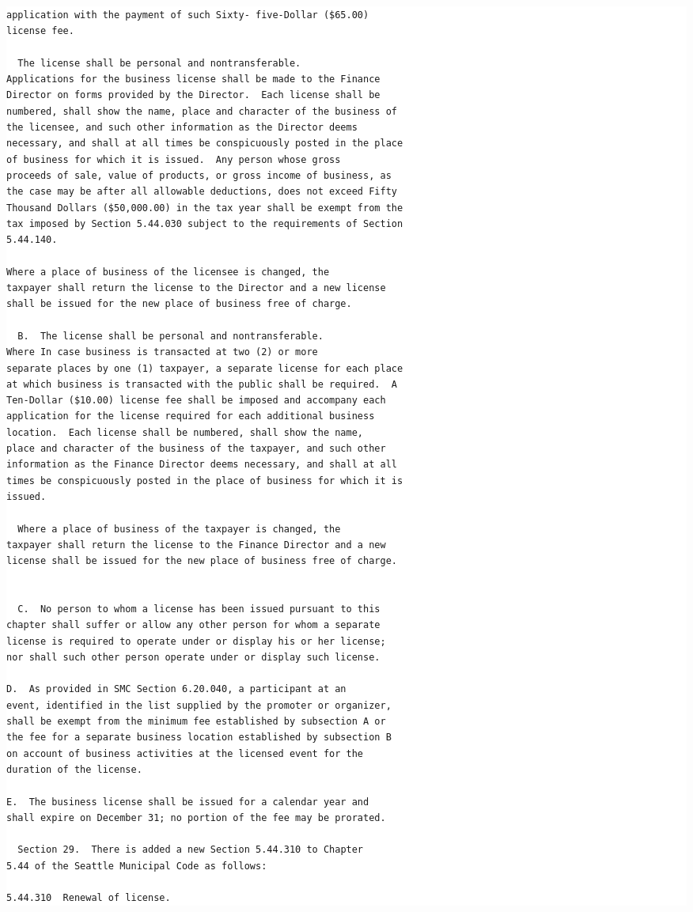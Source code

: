     application with the payment of such Sixty- five-Dollar ($65.00)  
    license fee.  
  
      The license shall be personal and nontransferable.  
    Applications for the business license shall be made to the Finance  
    Director on forms provided by the Director.  Each license shall be  
    numbered, shall show the name, place and character of the business of  
    the licensee, and such other information as the Director deems  
    necessary, and shall at all times be conspicuously posted in the place  
    of business for which it is issued.  Any person whose gross  
    proceeds of sale, value of products, or gross income of business, as  
    the case may be after all allowable deductions, does not exceed Fifty  
    Thousand Dollars ($50,000.00) in the tax year shall be exempt from the  
    tax imposed by Section 5.44.030 subject to the requirements of Section  
    5.44.140.  
  
    Where a place of business of the licensee is changed, the  
    taxpayer shall return the license to the Director and a new license  
    shall be issued for the new place of business free of charge.  
  
      B.  The license shall be personal and nontransferable.   
    Where In case business is transacted at two (2) or more  
    separate places by one (1) taxpayer, a separate license for each place  
    at which business is transacted with the public shall be required.  A  
    Ten-Dollar ($10.00) license fee shall be imposed and accompany each  
    application for the license required for each additional business  
    location.  Each license shall be numbered, shall show the name,  
    place and character of the business of the taxpayer, and such other  
    information as the Finance Director deems necessary, and shall at all  
    times be conspicuously posted in the place of business for which it is  
    issued.  
  
      Where a place of business of the taxpayer is changed, the  
    taxpayer shall return the license to the Finance Director and a new  
    license shall be issued for the new place of business free of charge.  
  
  
      C.  No person to whom a license has been issued pursuant to this  
    chapter shall suffer or allow any other person for whom a separate  
    license is required to operate under or display his or her license;  
    nor shall such other person operate under or display such license.  
  
    D.  As provided in SMC Section 6.20.040, a participant at an  
    event, identified in the list supplied by the promoter or organizer,  
    shall be exempt from the minimum fee established by subsection A or  
    the fee for a separate business location established by subsection B  
    on account of business activities at the licensed event for the  
    duration of the license.  
  
    E.  The business license shall be issued for a calendar year and  
    shall expire on December 31; no portion of the fee may be prorated.  
  
      Section 29.  There is added a new Section 5.44.310 to Chapter  
    5.44 of the Seattle Municipal Code as follows:  
  
    5.44.310  Renewal of license.  
  